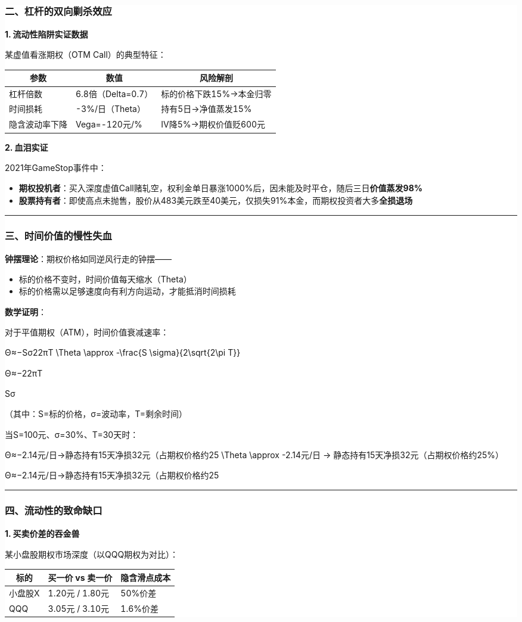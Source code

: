 ### **二、杠杆的双向剿杀效应**

**1. 流动性陷阱实证数据**

某虚值看涨期权（OTM Call）的典型特征：

| **参数** | 数值 | 风险解剖 |
| --- | --- | --- |
| 杠杆倍数 | 6.8倍（Delta=0.7） | 标的价格下跌15%→本金归零 |
| 时间损耗 | -3%/日（Theta） | 持有5日→净值蒸发15% |
| 隐含波动率下降 | Vega=-120元/% | IV降5%→期权价值贬600元 |

**2. 血泪实证**

2021年GameStop事件中：

- **期权投机者**：买入深度虚值Call赌轧空，权利金单日暴涨1000%后，因未能及时平仓，随后三日**价值蒸发98%**
- **股票持有者**：即使高点未抛售，股价从483美元跌至40美元，仅损失91%本金，而期权投资者大多**全损退场**

---

### **三、时间价值的慢性失血**

**钟摆理论**：期权价格如同逆风行走的钟摆——

- 标的价格不变时，时间价值每天缩水（Theta）
- 标的价格需以足够速度向有利方向运动，才能抵消时间损耗

**数学证明**：

对于平值期权（ATM），时间价值衰减速率：

Θ≈−Sσ22πT
\Theta \approx -\frac{S \sigma}{2\sqrt{2\pi T}}

Θ≈−22πT

Sσ

（其中：S=标的价格，σ=波动率，T=剩余时间）

当S=100元、σ=30%、T=30天时：

Θ≈−2.14元/日→静态持有15天净损32元（占期权价格约25
\Theta \approx -2.14元/日 → 静态持有15天净损32元（占期权价格约25%）

Θ≈−2.14元/日→静态持有15天净损32元（占期权价格约25

---

### **四、流动性的致命缺口**

**1. 买卖价差的吞金兽**

某小盘股期权市场深度（以QQQ期权为对比）：

| **标的** | 买一价 vs 卖一价 | 隐含滑点成本 |
| --- | --- | --- |
| 小盘股X | 1.20元 / 1.80元 | 50%价差 |
| QQQ | 3.05元 / 3.10元 | 1.6%价差 |

